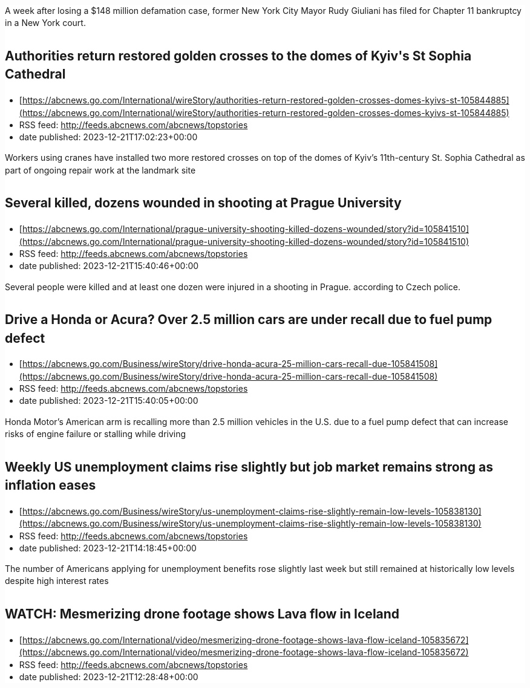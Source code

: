 A week after losing a $148 million defamation case, former New York City Mayor Rudy Giuliani has filed for Chapter 11 bankruptcy in a New York court.

## Authorities return restored golden crosses to the domes of Kyiv's St Sophia Cathedral
 - [https://abcnews.go.com/International/wireStory/authorities-return-restored-golden-crosses-domes-kyivs-st-105844885](https://abcnews.go.com/International/wireStory/authorities-return-restored-golden-crosses-domes-kyivs-st-105844885)
 - RSS feed: http://feeds.abcnews.com/abcnews/topstories
 - date published: 2023-12-21T17:02:23+00:00

Workers using cranes have installed two more restored crosses on top of the domes of Kyiv&rsquo;s 11th-century St. Sophia Cathedral as part of ongoing repair work at the landmark site

## Several killed, dozens wounded in shooting at Prague University
 - [https://abcnews.go.com/International/prague-university-shooting-killed-dozens-wounded/story?id=105841510](https://abcnews.go.com/International/prague-university-shooting-killed-dozens-wounded/story?id=105841510)
 - RSS feed: http://feeds.abcnews.com/abcnews/topstories
 - date published: 2023-12-21T15:40:46+00:00

Several people were killed and at least one dozen were injured in a shooting in Prague. according to Czech police.

## Drive a Honda or Acura? Over 2.5 million cars are under recall due to fuel pump defect
 - [https://abcnews.go.com/Business/wireStory/drive-honda-acura-25-million-cars-recall-due-105841508](https://abcnews.go.com/Business/wireStory/drive-honda-acura-25-million-cars-recall-due-105841508)
 - RSS feed: http://feeds.abcnews.com/abcnews/topstories
 - date published: 2023-12-21T15:40:05+00:00

Honda Motor&rsquo;s American arm is recalling more than 2.5 million vehicles in the U.S. due to a fuel pump defect that can increase risks of engine failure or stalling while driving

## Weekly US unemployment claims rise slightly but job market remains strong as inflation eases
 - [https://abcnews.go.com/Business/wireStory/us-unemployment-claims-rise-slightly-remain-low-levels-105838130](https://abcnews.go.com/Business/wireStory/us-unemployment-claims-rise-slightly-remain-low-levels-105838130)
 - RSS feed: http://feeds.abcnews.com/abcnews/topstories
 - date published: 2023-12-21T14:18:45+00:00

The number of Americans applying for unemployment benefits rose slightly last week but still remained at historically low levels despite high interest rates

## WATCH:  Mesmerizing drone footage shows Lava flow in Iceland
 - [https://abcnews.go.com/International/video/mesmerizing-drone-footage-shows-lava-flow-iceland-105835672](https://abcnews.go.com/International/video/mesmerizing-drone-footage-shows-lava-flow-iceland-105835672)
 - RSS feed: http://feeds.abcnews.com/abcnews/topstories
 - date published: 2023-12-21T12:28:48+00:00
